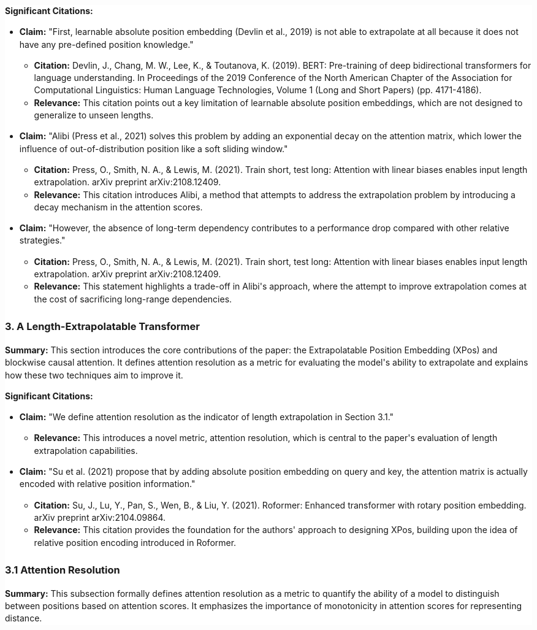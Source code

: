 **Significant Citations:**

* **Claim:** "First, learnable absolute position embedding (Devlin et al., 2019) is not able to extrapolate at all because it does not have any pre-defined position knowledge."
    * **Citation:** Devlin, J., Chang, M. W., Lee, K., & Toutanova, K. (2019). BERT: Pre-training of deep bidirectional transformers for language understanding. In Proceedings of the 2019 Conference of the North American Chapter of the Association for Computational Linguistics: Human Language Technologies, Volume 1 (Long and Short Papers) (pp. 4171-4186).
    * **Relevance:** This citation points out a key limitation of learnable absolute position embeddings, which are not designed to generalize to unseen lengths.


* **Claim:** "Alibi (Press et al., 2021) solves this problem by adding an exponential decay on the attention matrix, which lower the influence of out-of-distribution position like a soft sliding window."
    * **Citation:** Press, O., Smith, N. A., & Lewis, M. (2021). Train short, test long: Attention with linear biases enables input length extrapolation. arXiv preprint arXiv:2108.12409.
    * **Relevance:** This citation introduces Alibi, a method that attempts to address the extrapolation problem by introducing a decay mechanism in the attention scores.


* **Claim:** "However, the absence of long-term dependency contributes to a performance drop compared with other relative strategies."
    * **Citation:** Press, O., Smith, N. A., & Lewis, M. (2021). Train short, test long: Attention with linear biases enables input length extrapolation. arXiv preprint arXiv:2108.12409.
    * **Relevance:** This statement highlights a trade-off in Alibi's approach, where the attempt to improve extrapolation comes at the cost of sacrificing long-range dependencies.


### 3. A Length-Extrapolatable Transformer

**Summary:** This section introduces the core contributions of the paper: the Extrapolatable Position Embedding (XPos) and blockwise causal attention. It defines attention resolution as a metric for evaluating the model's ability to extrapolate and explains how these two techniques aim to improve it.

**Significant Citations:**

* **Claim:** "We define attention resolution as the indicator of length extrapolation in Section 3.1."
    * **Relevance:** This introduces a novel metric, attention resolution, which is central to the paper's evaluation of length extrapolation capabilities.


* **Claim:** "Su et al. (2021) propose that by adding absolute position embedding on query and key, the attention matrix is actually encoded with relative position information."
    * **Citation:** Su, J., Lu, Y., Pan, S., Wen, B., & Liu, Y. (2021). Roformer: Enhanced transformer with rotary position embedding. arXiv preprint arXiv:2104.09864.
    * **Relevance:** This citation provides the foundation for the authors' approach to designing XPos, building upon the idea of relative position encoding introduced in Roformer.


### 3.1 Attention Resolution

**Summary:** This subsection formally defines attention resolution as a metric to quantify the ability of a model to distinguish between positions based on attention scores. It emphasizes the importance of monotonicity in attention scores for representing distance.
